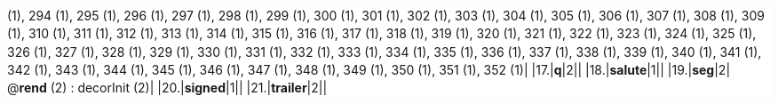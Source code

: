 (1), 294 (1), 295 (1), 296 (1), 297 (1), 298 (1), 299 (1), 300 (1), 301 (1), 302 (1), 303 (1), 304 (1), 305 (1), 306 (1), 307 (1), 308 (1), 309 (1), 310 (1), 311 (1), 312 (1), 313 (1), 314 (1), 315 (1), 316 (1), 317 (1), 318 (1), 319 (1), 320 (1), 321 (1), 322 (1), 323 (1), 324 (1), 325 (1), 326 (1), 327 (1), 328 (1), 329 (1), 330 (1), 331 (1), 332 (1), 333 (1), 334 (1), 335 (1), 336 (1), 337 (1), 338 (1), 339 (1), 340 (1), 341 (1), 342 (1), 343 (1), 344 (1), 345 (1), 346 (1), 347 (1), 348 (1), 349 (1), 350 (1), 351 (1), 352 (1)|
|17.|__q__|2||
|18.|__salute__|1||
|19.|__seg__|2| @__rend__ (2) : decorInit (2)|
|20.|__signed__|1||
|21.|__trailer__|2||
